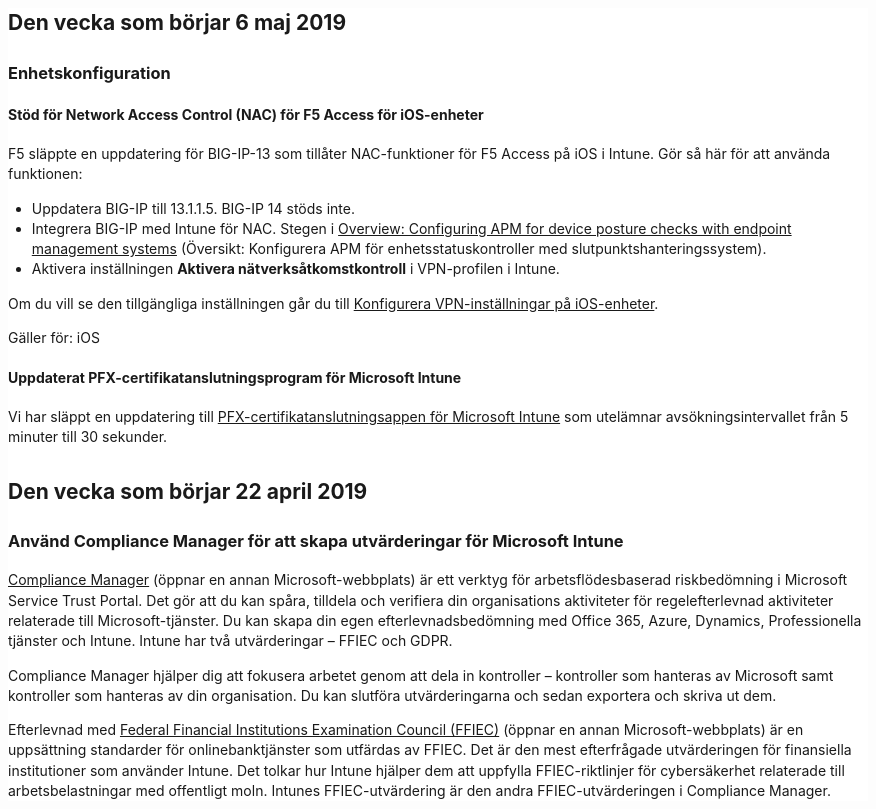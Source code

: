 ## <a name="week-of-may-6-2019"></a>Den vecka som börjar 6 maj 2019 

### <a name="device-configuration"></a>Enhetskonfiguration

#### <a name="network-access-control-nac-support-for-f5-access-for-ios-devices----4500808---"></a>Stöd för Network Access Control (NAC) för F5 Access för iOS-enheter 

F5 släppte en uppdatering för BIG-IP-13 som tillåter NAC-funktioner för F5 Access på iOS i Intune. Gör så här för att använda funktionen:

- Uppdatera BIG-IP till 13.1.1.5. BIG-IP 14 stöds inte.
- Integrera BIG-IP med Intune för NAC. Stegen i [Overview: Configuring APM for device posture checks with endpoint management systems](https://techdocs.f5.com/kb/en-us/products/big-ip_apm/manuals/product/apm-client-configuration-7-1-6/6.html) (Översikt: Konfigurera APM för enhetsstatuskontroller med slutpunktshanteringssystem).
- Aktivera inställningen **Aktivera nätverksåtkomstkontroll** i VPN-profilen i Intune.

Om du vill se den tillgängliga inställningen går du till [Konfigurera VPN-inställningar på iOS-enheter](vpn-settings-ios.md).

Gäller för: iOS

#### <a name="updated-pfx-certificate-connector-for-microsoft-intune----doc-vso-1521237----"></a>Uppdaterat PFX-certifikatanslutningsprogram för Microsoft Intune   
Vi har släppt en uppdatering till [PFX-certifikatanslutningsappen för Microsoft Intune](certficates-pfx-configure.md#whats-new-for-connectors) som utelämnar avsökningsintervallet från 5 minuter till 30 sekunder.

## <a name="week-of-april-22-2019"></a>Den vecka som börjar 22 april 2019

### <a name="use-compliance-manager-to-create-assessments-for-microsoft-intune---4404750---"></a>Använd Compliance Manager för att skapa utvärderingar för Microsoft Intune

[Compliance Manager](https://servicetrust.microsoft.com/ComplianceManager) (öppnar en annan Microsoft-webbplats) är ett verktyg för arbetsflödesbaserad riskbedömning i Microsoft Service Trust Portal. Det gör att du kan spåra, tilldela och verifiera din organisations aktiviteter för regelefterlevnad aktiviteter relaterade till Microsoft-tjänster. Du kan skapa din egen efterlevnadsbedömning med Office 365, Azure, Dynamics, Professionella tjänster och Intune. Intune har två utvärderingar – FFIEC och GDPR.

Compliance Manager hjälper dig att fokusera arbetet genom att dela in kontroller – kontroller som hanteras av Microsoft samt kontroller som hanteras av din organisation. Du kan slutföra utvärderingarna och sedan exportera och skriva ut dem.

Efterlevnad med [Federal Financial Institutions Examination Council (FFIEC)](https://www.microsoft.com/trustcenter/compliance/FFIEC) (öppnar en annan Microsoft-webbplats) är en uppsättning standarder för onlinebanktjänster som utfärdas av FFIEC. Det är den mest efterfrågade utvärderingen för finansiella institutioner som använder Intune. Det tolkar hur Intune hjälper dem att uppfylla FFIEC-riktlinjer för cybersäkerhet relaterade till arbetsbelastningar med offentligt moln. Intunes FFIEC-utvärdering är den andra FFIEC-utvärderingen i Compliance Manager.
